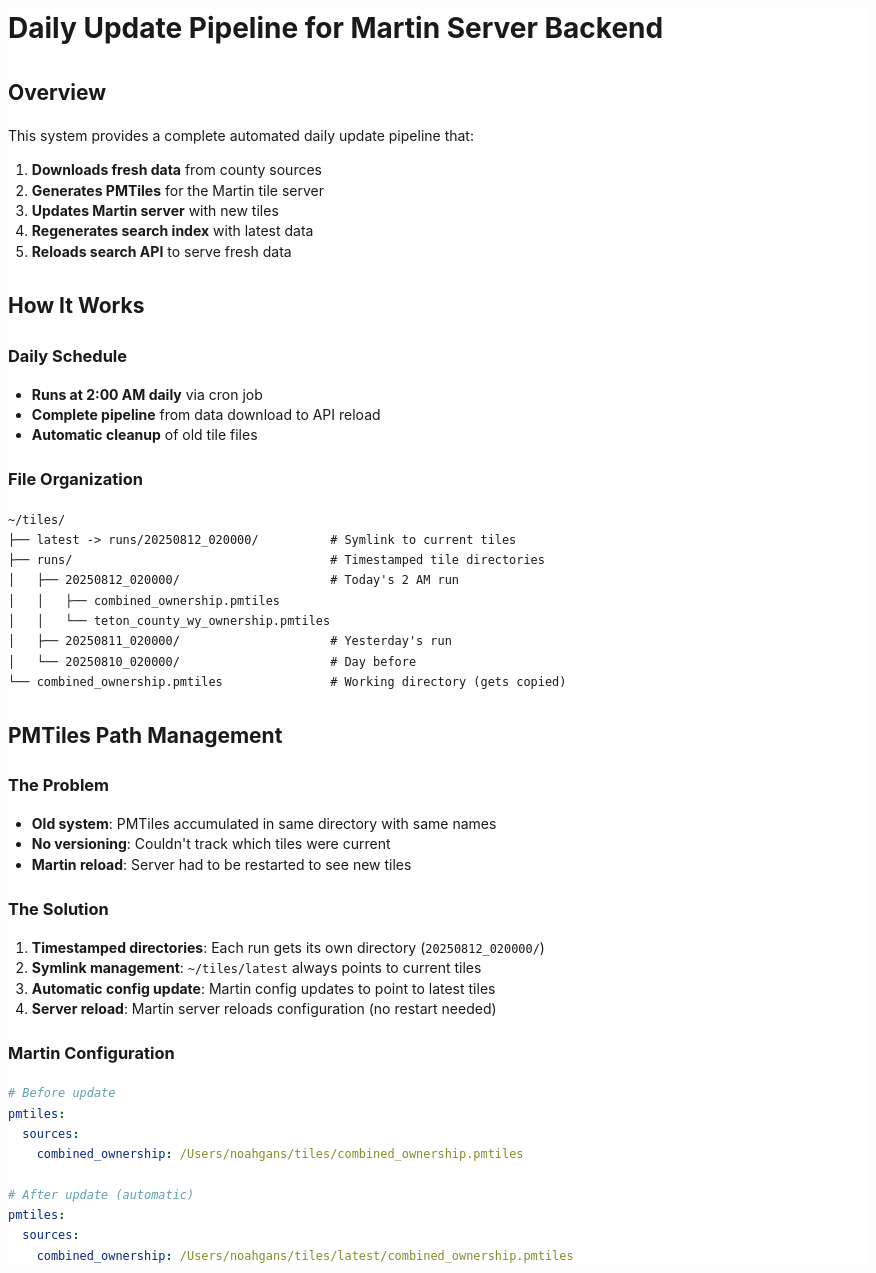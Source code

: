 # Daily Update Pipeline for Martin Server Backend

## Overview

This system provides a complete automated daily update pipeline that:
1. **Downloads fresh data** from county sources
2. **Generates PMTiles** for the Martin tile server
3. **Updates Martin server** with new tiles
4. **Regenerates search index** with latest data
5. **Reloads search API** to serve fresh data

## How It Works

### Daily Schedule
- **Runs at 2:00 AM daily** via cron job
- **Complete pipeline** from data download to API reload
- **Automatic cleanup** of old tile files

### File Organization
```
~/tiles/
├── latest -> runs/20250812_020000/          # Symlink to current tiles
├── runs/                                    # Timestamped tile directories
│   ├── 20250812_020000/                     # Today's 2 AM run
│   │   ├── combined_ownership.pmtiles
│   │   └── teton_county_wy_ownership.pmtiles
│   ├── 20250811_020000/                     # Yesterday's run
│   └── 20250810_020000/                     # Day before
└── combined_ownership.pmtiles               # Working directory (gets copied)
```

## PMTiles Path Management

### The Problem
- **Old system**: PMTiles accumulated in same directory with same names
- **No versioning**: Couldn't track which tiles were current
- **Martin reload**: Server had to be restarted to see new tiles

### The Solution
1. **Timestamped directories**: Each run gets its own directory (`20250812_020000/`)
2. **Symlink management**: `~/tiles/latest` always points to current tiles
3. **Automatic config update**: Martin config updates to point to latest tiles
4. **Server reload**: Martin server reloads configuration (no restart needed)

### Martin Configuration
```yaml
# Before update
pmtiles:
  sources:
    combined_ownership: /Users/noahgans/tiles/combined_ownership.pmtiles

# After update (automatic)
pmtiles:
  sources:
    combined_ownership: /Users/noahgans/tiles/latest/combined_ownership.pmtiles
```
